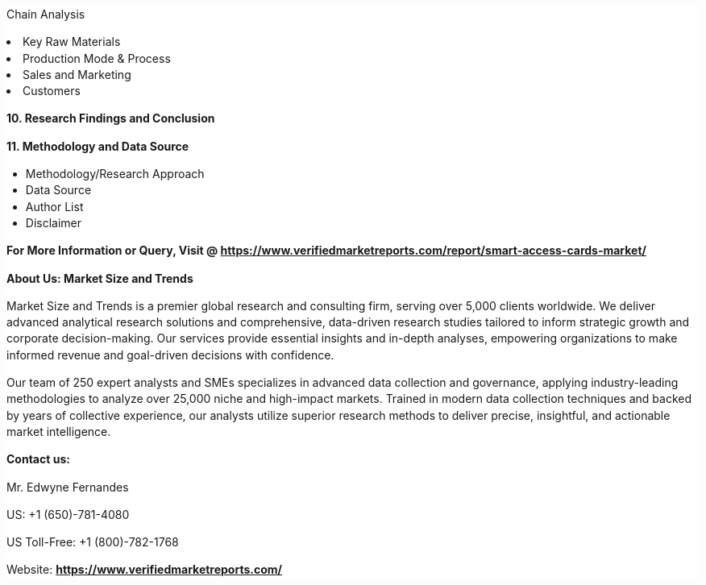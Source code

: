 Chain Analysis</li><li>Key Raw Materials</li><li>Production Mode &amp; Process</li><li>Sales and Marketing</li><li>Customers</li></ul><p><strong>10. Research Findings and Conclusion</strong></p><p><strong>11. Methodology and Data Source</strong></p><ul><li>Methodology/Research Approach</li><li>Data Source</li><li>Author List</li><li>Disclaimer</li></ul></p><p><strong>For More Information or Query, Visit @ <a href="https://www.verifiedmarketreports.com/report/smart-access-cards-market/">https://www.verifiedmarketreports.com/report/smart-access-cards-market/</a></strong></p><p><strong>About Us: Market Size and Trends</strong></p><p>Market Size and Trends is a premier global research and consulting firm, serving over 5,000 clients worldwide. We deliver advanced analytical research solutions and comprehensive, data-driven research studies tailored to inform strategic growth and corporate decision-making. Our services provide essential insights and in-depth analyses, empowering organizations to make informed revenue and goal-driven decisions with confidence.</p><p>Our team of 250 expert analysts and SMEs specializes in advanced data collection and governance, applying industry-leading methodologies to analyze over 25,000 niche and high-impact markets. Trained in modern data collection techniques and backed by years of collective experience, our analysts utilize superior research methods to deliver precise, insightful, and actionable market intelligence.</p><p><strong>Contact us:</strong></p><p>Mr. Edwyne Fernandes</p><p>US: +1 (650)-781-4080</p><p>US Toll-Free: +1 (800)-782-1768</p><p>Website: <strong><a href="https://www.verifiedmarketreports.com/">https://www.verifiedmarketreports.com/</a></strong></p>
